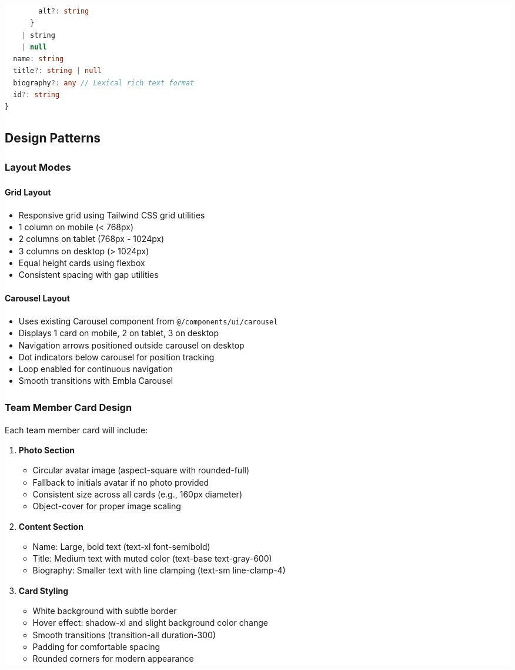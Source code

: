 ```typescript
        alt?: string
      }
    | string
    | null
  name: string
  title?: string | null
  biography?: any // Lexical rich text format
  id?: string
}
```

## Design Patterns

### Layout Modes

#### Grid Layout

- Responsive grid using Tailwind CSS grid utilities
- 1 column on mobile (< 768px)
- 2 columns on tablet (768px - 1024px)
- 3 columns on desktop (> 1024px)
- Equal height cards using flexbox
- Consistent spacing with gap utilities

#### Carousel Layout

- Uses existing Carousel component from `@/components/ui/carousel`
- Displays 1 card on mobile, 2 on tablet, 3 on desktop
- Navigation arrows positioned outside carousel on desktop
- Dot indicators below carousel for position tracking
- Loop enabled for continuous navigation
- Smooth transitions with Embla Carousel

### Team Member Card Design

Each team member card will include:

1. **Photo Section**
   - Circular avatar image (aspect-square with rounded-full)
   - Fallback to initials avatar if no photo provided
   - Consistent size across all cards (e.g., 160px diameter)
   - Object-cover for proper image scaling

2. **Content Section**
   - Name: Large, bold text (text-xl font-semibold)
   - Title: Medium text with muted color (text-base text-gray-600)
   - Biography: Smaller text with line clamping (text-sm line-clamp-4)

3. **Card Styling**
   - White background with subtle border
   - Hover effect: shadow-xl and slight background color change
   - Smooth transitions (transition-all duration-300)
   - Padding for comfortable spacing
   - Rounded corners for modern appearance
